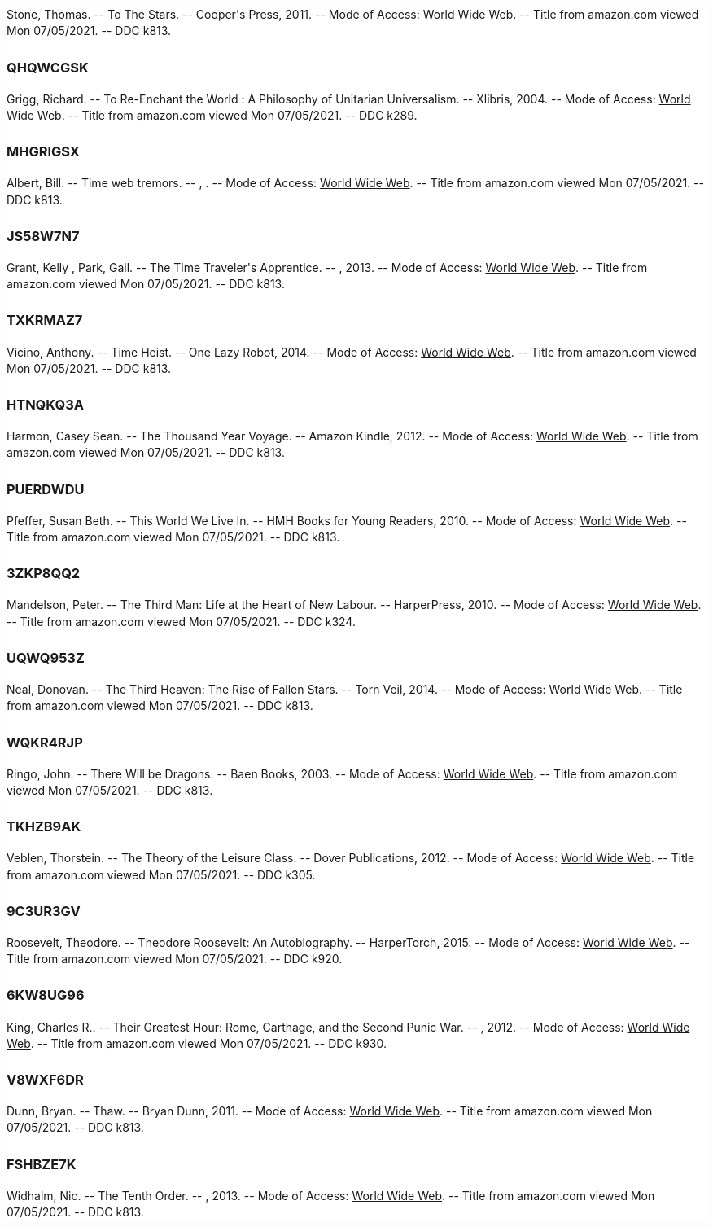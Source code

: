 Stone, Thomas. -- To The Stars. -- Cooper's Press, 2011. -- Mode of Access: [World Wide Web](https://read.amazon.com/?asin=B005AK1TK0). -- Title from amazon.com viewed Mon 07/05/2021. -- DDC k813. 
### QHQWCGSK 
Grigg, Richard. -- To Re-Enchant the World : A Philosophy of Unitarian Universalism. -- Xlibris, 2004. -- Mode of Access: [World Wide Web](https://read.amazon.com/?asin=B007EC5CTG). -- Title from amazon.com viewed Mon 07/05/2021. -- DDC k289. 
### MHGRIGSX 
Albert, Bill. -- Time web tremors. --  ,  . -- Mode of Access: [World Wide Web](https://read.amazon.com/?asin= ). -- Title from amazon.com viewed Mon 07/05/2021. -- DDC k813. 
### JS58W7N7 
Grant, Kelly ,  Park, Gail. -- The Time Traveler's Apprentice. --  , 2013. -- Mode of Access: [World Wide Web](https://read.amazon.com/?asin=B00EB09YJ8). -- Title from amazon.com viewed Mon 07/05/2021. -- DDC k813. 
### TXKRMAZ7 
Vicino, Anthony. -- Time Heist. -- One Lazy Robot, 2014. -- Mode of Access: [World Wide Web](https://read.amazon.com/?asin=B00PJBSL74). -- Title from amazon.com viewed Mon 07/05/2021. -- DDC k813. 
### HTNQKQ3A 
Harmon, Casey Sean. -- The Thousand Year Voyage. -- Amazon Kindle, 2012. -- Mode of Access: [World Wide Web](https://read.amazon.com/?asin=B009ED23PY). -- Title from amazon.com viewed Mon 07/05/2021. -- DDC k813. 
### PUERDWDU 
Pfeffer, Susan Beth. -- This World We Live In. -- HMH Books for Young Readers, 2010. -- Mode of Access: [World Wide Web](https://read.amazon.com/?asin=B003WMAANU). -- Title from amazon.com viewed Mon 07/05/2021. -- DDC k813. 
### 3ZKP8QQ2 
Mandelson, Peter. -- The Third Man: Life at the Heart of New Labour. -- HarperPress, 2010. -- Mode of Access: [World Wide Web](https://read.amazon.com/?asin=B004PGMXL4). -- Title from amazon.com viewed Mon 07/05/2021. -- DDC k324. 
### UQWQ953Z 
Neal, Donovan. -- The Third Heaven: The Rise of Fallen Stars. -- Torn Veil, 2014. -- Mode of Access: [World Wide Web](https://read.amazon.com/?asin=B00FD09LE8). -- Title from amazon.com viewed Mon 07/05/2021. -- DDC k813. 
### WQKR4RJP 
Ringo, John. -- There Will be Dragons. -- Baen Books, 2003. -- Mode of Access: [World Wide Web](https://read.amazon.com/?asin=B00BER04VI). -- Title from amazon.com viewed Mon 07/05/2021. -- DDC k813. 
### TKHZB9AK 
Veblen, Thorstein. -- The Theory of the Leisure Class. -- Dover Publications, 2012. -- Mode of Access: [World Wide Web](https://read.amazon.com/?asin=B00A73AIMA). -- Title from amazon.com viewed Mon 07/05/2021. -- DDC k305. 
### 9C3UR3GV 
Roosevelt, Theodore. -- Theodore Roosevelt: An Autobiography. -- HarperTorch, 2015. -- Mode of Access: [World Wide Web](https://read.amazon.com/?asin=B00QQP1TS0). -- Title from amazon.com viewed Mon 07/05/2021. -- DDC k920. 
### 6KW8UG96 
King, Charles R.. -- Their Greatest Hour: Rome, Carthage, and the Second Punic War. --  , 2012. -- Mode of Access: [World Wide Web](https://read.amazon.com/?asin=B0088K74SU). -- Title from amazon.com viewed Mon 07/05/2021. -- DDC k930. 
### V8WXF6DR 
Dunn, Bryan. -- Thaw. -- Bryan Dunn, 2011. -- Mode of Access: [World Wide Web](https://read.amazon.com/?asin=B004Q3RME4). -- Title from amazon.com viewed Mon 07/05/2021. -- DDC k813. 
### FSHBZE7K 
Widhalm, Nic. -- The Tenth Order. --  , 2013. -- Mode of Access: [World Wide Web](https://read.amazon.com/?asin=B00EO3I4Q6). -- Title from amazon.com viewed Mon 07/05/2021. -- DDC k813. 